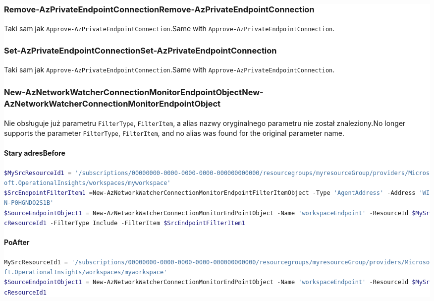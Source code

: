 ### <a name="remove-azprivateendpointconnection"></a><span data-ttu-id="de3fc-326">Remove-AzPrivateEndpointConnection</span><span class="sxs-lookup"><span data-stu-id="de3fc-326">Remove-AzPrivateEndpointConnection</span></span>

<span data-ttu-id="de3fc-327">Taki sam jak `Approve-AzPrivateEndpointConnection`.</span><span class="sxs-lookup"><span data-stu-id="de3fc-327">Same with `Approve-AzPrivateEndpointConnection`.</span></span>

### <a name="set-azprivateendpointconnection"></a><span data-ttu-id="de3fc-328">Set-AzPrivateEndpointConnection</span><span class="sxs-lookup"><span data-stu-id="de3fc-328">Set-AzPrivateEndpointConnection</span></span>

<span data-ttu-id="de3fc-329">Taki sam jak `Approve-AzPrivateEndpointConnection`.</span><span class="sxs-lookup"><span data-stu-id="de3fc-329">Same with `Approve-AzPrivateEndpointConnection`.</span></span>

### <a name="new-aznetworkwatcherconnectionmonitorendpointobject"></a><span data-ttu-id="de3fc-330">New-AzNetworkWatcherConnectionMonitorEndpointObject</span><span class="sxs-lookup"><span data-stu-id="de3fc-330">New-AzNetworkWatcherConnectionMonitorEndpointObject</span></span>

<span data-ttu-id="de3fc-331">Nie obsługuje już parametru `FilterType`, `FilterItem`, a alias nazwy oryginalnego parametru nie został znaleziony.</span><span class="sxs-lookup"><span data-stu-id="de3fc-331">No longer supports the parameter `FilterType`, `FilterItem`, and no alias was found for the original parameter name.</span></span>

#### <a name="before"></a><span data-ttu-id="de3fc-332">Stary adres</span><span class="sxs-lookup"><span data-stu-id="de3fc-332">Before</span></span>

```powershell
$MySrcResourceId1 = '/subscriptions/00000000-0000-0000-0000-000000000000/resourcegroups/myresourceGroup/providers/Microsoft.OperationalInsights/workspaces/myworkspace'
$SrcEndpointFilterItem1 =New-AzNetworkWatcherConnectionMonitorEndpointFilterItemObject -Type 'AgentAddress' -Address 'WIN-P0HGNDO2S1B'
$SourceEndpointObject1 = New-AzNetworkWatcherConnectionMonitorEndPointObject -Name 'workspaceEndpoint' -ResourceId $MySrcResourceId1 -FilterType Include -FilterItem $SrcEndpointFilterItem1
```

#### <a name="after"></a><span data-ttu-id="de3fc-333">Po</span><span class="sxs-lookup"><span data-stu-id="de3fc-333">After</span></span>

```powershell
MySrcResourceId1 = '/subscriptions/00000000-0000-0000-0000-000000000000/resourcegroups/myresourceGroup/providers/Microsoft.OperationalInsights/workspaces/myworkspace'
$SourceEndpointObject1 = New-AzNetworkWatcherConnectionMonitorEndPointObject -Name 'workspaceEndpoint' -ResourceId $MySrcResourceId1
```
